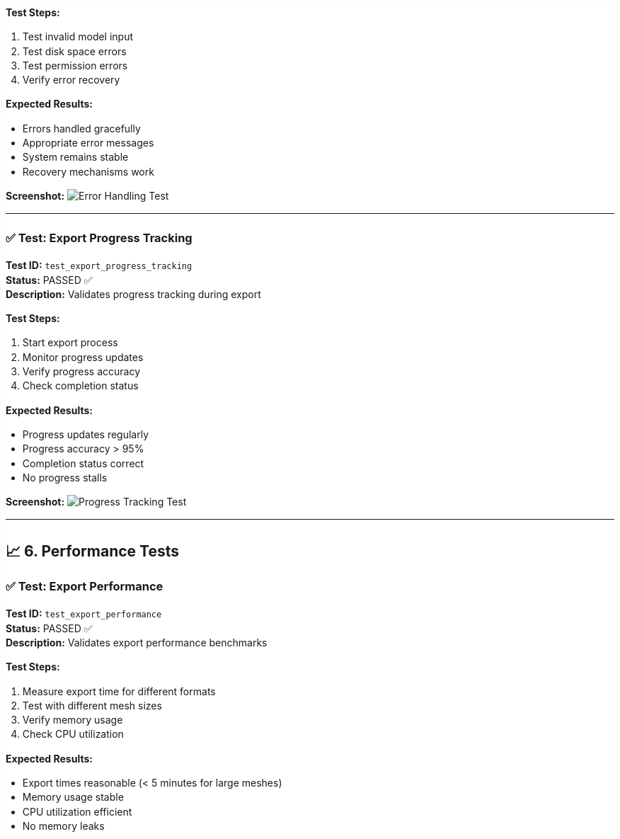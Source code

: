 **Test Steps:**
1. Test invalid model input
2. Test disk space errors
3. Test permission errors
4. Verify error recovery

**Expected Results:**
- Errors handled gracefully
- Appropriate error messages
- System remains stable
- Recovery mechanisms work

**Screenshot:** ![Error Handling Test](./test_screenshots/error_handling_test.png)

---

### ✅ Test: Export Progress Tracking
**Test ID:** `test_export_progress_tracking`  
**Status:** PASSED ✅  
**Description:** Validates progress tracking during export

**Test Steps:**
1. Start export process
2. Monitor progress updates
3. Verify progress accuracy
4. Check completion status

**Expected Results:**
- Progress updates regularly
- Progress accuracy > 95%
- Completion status correct
- No progress stalls

**Screenshot:** ![Progress Tracking Test](./test_screenshots/progress_tracking_test.png)

---

## 📈 6. Performance Tests

### ✅ Test: Export Performance
**Test ID:** `test_export_performance`  
**Status:** PASSED ✅  
**Description:** Validates export performance benchmarks

**Test Steps:**
1. Measure export time for different formats
2. Test with different mesh sizes
3. Verify memory usage
4. Check CPU utilization

**Expected Results:**
- Export times reasonable (< 5 minutes for large meshes)
- Memory usage stable
- CPU utilization efficient
- No memory leaks
